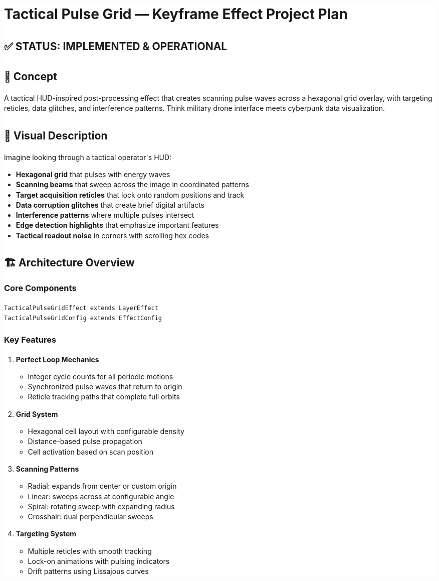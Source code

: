 # Tactical Pulse Grid — Keyframe Effect Project Plan
## ✅ STATUS: IMPLEMENTED & OPERATIONAL

## 🎯 Concept
A tactical HUD-inspired post-processing effect that creates scanning pulse waves across a hexagonal grid overlay, with targeting reticles, data glitches, and interference patterns. Think military drone interface meets cyberpunk data visualization.

## 🎨 Visual Description
Imagine looking through a tactical operator's HUD:
- **Hexagonal grid** that pulses with energy waves
- **Scanning beams** that sweep across the image in coordinated patterns
- **Target acquisition reticles** that lock onto random positions and track
- **Data corruption glitches** that create brief digital artifacts
- **Interference patterns** where multiple pulses intersect
- **Edge detection highlights** that emphasize important features
- **Tactical readout noise** in corners with scrolling hex codes

## 🏗️ Architecture Overview

### Core Components
```
TacticalPulseGridEffect extends LayerEffect
TacticalPulseGridConfig extends EffectConfig
```

### Key Features
1. **Perfect Loop Mechanics**
   - Integer cycle counts for all periodic motions
   - Synchronized pulse waves that return to origin
   - Reticle tracking paths that complete full orbits

2. **Grid System**
   - Hexagonal cell layout with configurable density
   - Distance-based pulse propagation
   - Cell activation based on scan position

3. **Scanning Patterns**
   - Radial: expands from center or custom origin
   - Linear: sweeps across at configurable angle
   - Spiral: rotating sweep with expanding radius
   - Crosshair: dual perpendicular sweeps

4. **Targeting System**
   - Multiple reticles with smooth tracking
   - Lock-on animations with pulsing indicators
   - Drift patterns using Lissajous curves
